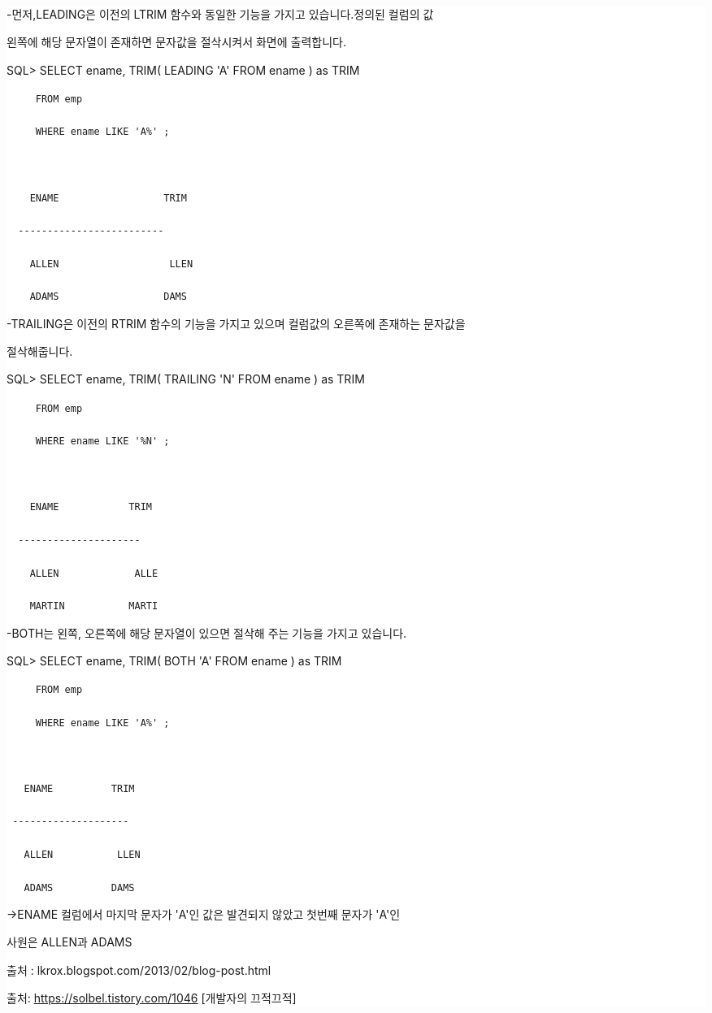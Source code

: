  

-먼저,LEADING은 이전의 LTRIM 함수와 동일한 기능을 가지고 있습니다.정의된 컬럼의 값

왼쪽에 해당 문자열이 존재하면 문자값을 절삭시켜서 화면에 출력합니다.

SQL> SELECT ename, TRIM( LEADING 'A' FROM ename ) as TRIM

         FROM emp

         WHERE ename LIKE 'A%' ;

 

        ENAME                  TRIM

      -------------------------

        ALLEN                   LLEN

        ADAMS                  DAMS

 

-TRAILING은 이전의 RTRIM 함수의 기능을 가지고 있으며 컬럼값의 오른쪽에 존재하는 문자값을

절삭해줍니다.

SQL> SELECT ename, TRIM( TRAILING 'N' FROM ename ) as TRIM

         FROM emp

         WHERE ename LIKE '%N' ;

 

        ENAME            TRIM

      ---------------------

        ALLEN             ALLE

        MARTIN           MARTI

 

-BOTH는 왼쪽, 오른쪽에 해당 문자열이 있으면 절삭해 주는 기능을 가지고 있습니다.

SQL> SELECT ename, TRIM( BOTH 'A' FROM ename ) as TRIM

         FROM emp

         WHERE ename LIKE 'A%' ;

 

       ENAME          TRIM

     --------------------

       ALLEN           LLEN

       ADAMS          DAMS

->ENAME 컬럼에서 마지막 문자가 'A'인 값은 발견되지 않았고 첫번째 문자가 'A'인

사원은 ALLEN과 ADAMS

 

 

출처 : lkrox.blogspot.com/2013/02/blog-post.html



출처: https://solbel.tistory.com/1046 [개발자의 끄적끄적]
